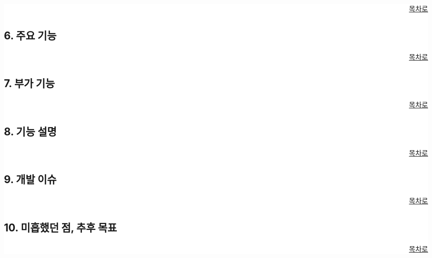 <div align="right">
  
[목차로](#목차)

</div>

## 6. 주요 기능


<div align="right">
  
[목차로](#목차)

</div>

## 7. 부가 기능


<div align="right">
  
[목차로](#목차)

</div>

## 8. 기능 설명


<div align="right">
  
[목차로](#목차)

</div>

## 9. 개발 이슈


<div align="right">
  
[목차로](#목차)

</div>

## 10. 미흡했던 점, 추후 목표


<div align="right">
  
[목차로](#목차)

</div>
